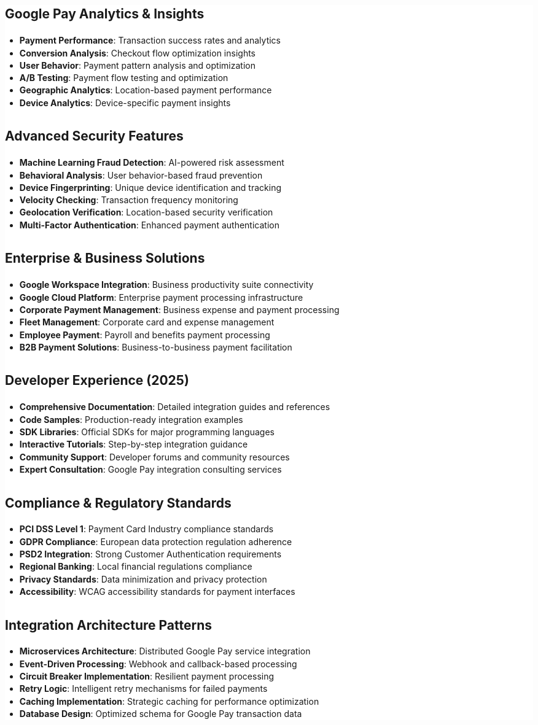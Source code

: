 ## Google Pay Analytics & Insights
- **Payment Performance**: Transaction success rates and analytics
- **Conversion Analysis**: Checkout flow optimization insights
- **User Behavior**: Payment pattern analysis and optimization
- **A/B Testing**: Payment flow testing and optimization
- **Geographic Analytics**: Location-based payment performance
- **Device Analytics**: Device-specific payment insights

## Advanced Security Features
- **Machine Learning Fraud Detection**: AI-powered risk assessment
- **Behavioral Analysis**: User behavior-based fraud prevention
- **Device Fingerprinting**: Unique device identification and tracking
- **Velocity Checking**: Transaction frequency monitoring
- **Geolocation Verification**: Location-based security verification
- **Multi-Factor Authentication**: Enhanced payment authentication

## Enterprise & Business Solutions
- **Google Workspace Integration**: Business productivity suite connectivity
- **Google Cloud Platform**: Enterprise payment processing infrastructure
- **Corporate Payment Management**: Business expense and payment processing
- **Fleet Management**: Corporate card and expense management
- **Employee Payment**: Payroll and benefits payment processing
- **B2B Payment Solutions**: Business-to-business payment facilitation

## Developer Experience (2025)
- **Comprehensive Documentation**: Detailed integration guides and references
- **Code Samples**: Production-ready integration examples
- **SDK Libraries**: Official SDKs for major programming languages
- **Interactive Tutorials**: Step-by-step integration guidance
- **Community Support**: Developer forums and community resources
- **Expert Consultation**: Google Pay integration consulting services

## Compliance & Regulatory Standards
- **PCI DSS Level 1**: Payment Card Industry compliance standards
- **GDPR Compliance**: European data protection regulation adherence
- **PSD2 Integration**: Strong Customer Authentication requirements
- **Regional Banking**: Local financial regulations compliance
- **Privacy Standards**: Data minimization and privacy protection
- **Accessibility**: WCAG accessibility standards for payment interfaces

## Integration Architecture Patterns
- **Microservices Architecture**: Distributed Google Pay service integration
- **Event-Driven Processing**: Webhook and callback-based processing
- **Circuit Breaker Implementation**: Resilient payment processing
- **Retry Logic**: Intelligent retry mechanisms for failed payments
- **Caching Implementation**: Strategic caching for performance optimization
- **Database Design**: Optimized schema for Google Pay transaction data
